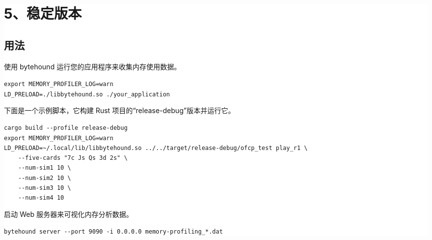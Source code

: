 # 5、稳定版本

## 用法

使用 bytehound 运行您的应用程序来收集内存使用数据。

```
export MEMORY_PROFILER_LOG=warn
LD_PRELOAD=./libbytehound.so ./your_application
```

下面是一个示例脚本，它构建 Rust 项目的“release-debug”版本并运行它。

```
cargo build --profile release-debug
export MEMORY_PROFILER_LOG=warn
LD_PRELOAD=~/.local/lib/libbytehound.so ../../target/release-debug/ofcp_test play_r1 \
    --five-cards "7c Js Qs 3d 2s" \
    --num-sim1 10 \
    --num-sim2 10 \
    --num-sim3 10 \
    --num-sim4 10
```

启动 Web 服务器来可视化内存分析数据。

```
bytehound server --port 9090 -i 0.0.0.0 memory-profiling_*.dat
```